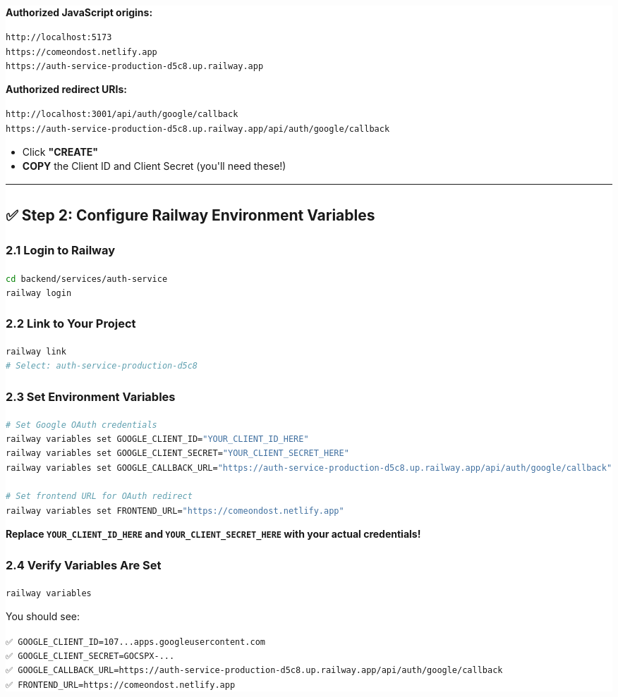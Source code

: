 **Authorized JavaScript origins:**
```
http://localhost:5173
https://comeondost.netlify.app
https://auth-service-production-d5c8.up.railway.app
```

**Authorized redirect URIs:**
```
http://localhost:3001/api/auth/google/callback
https://auth-service-production-d5c8.up.railway.app/api/auth/google/callback
```

- Click **"CREATE"**
- **COPY** the Client ID and Client Secret (you'll need these!)

---

## ✅ Step 2: Configure Railway Environment Variables

### 2.1 Login to Railway
```bash
cd backend/services/auth-service
railway login
```

### 2.2 Link to Your Project
```bash
railway link
# Select: auth-service-production-d5c8
```

### 2.3 Set Environment Variables
```bash
# Set Google OAuth credentials
railway variables set GOOGLE_CLIENT_ID="YOUR_CLIENT_ID_HERE"
railway variables set GOOGLE_CLIENT_SECRET="YOUR_CLIENT_SECRET_HERE"
railway variables set GOOGLE_CALLBACK_URL="https://auth-service-production-d5c8.up.railway.app/api/auth/google/callback"

# Set frontend URL for OAuth redirect
railway variables set FRONTEND_URL="https://comeondost.netlify.app"
```

**Replace `YOUR_CLIENT_ID_HERE` and `YOUR_CLIENT_SECRET_HERE` with your actual credentials!**

### 2.4 Verify Variables Are Set
```bash
railway variables
```

You should see:
```
✅ GOOGLE_CLIENT_ID=107...apps.googleusercontent.com
✅ GOOGLE_CLIENT_SECRET=GOCSPX-...
✅ GOOGLE_CALLBACK_URL=https://auth-service-production-d5c8.up.railway.app/api/auth/google/callback
✅ FRONTEND_URL=https://comeondost.netlify.app
```
